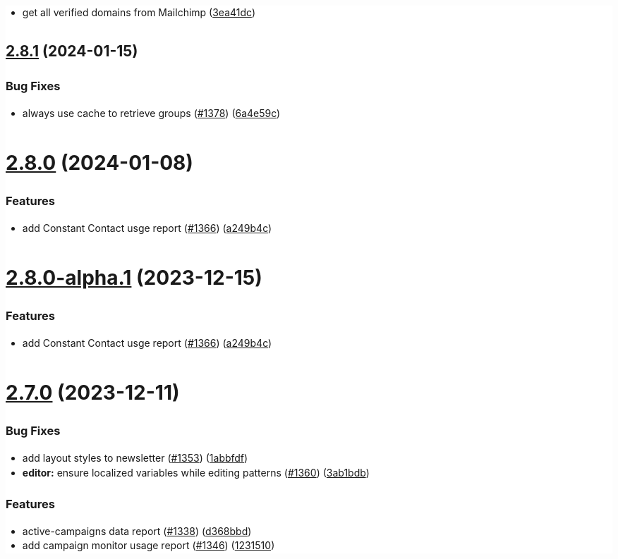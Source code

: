 * get all verified domains from Mailchimp ([3ea41dc](https://github.com/Automattic/newspack-newsletters/commit/3ea41dc141222658a7c2d70522d15c1c755ff142))

## [2.8.1](https://github.com/Automattic/newspack-newsletters/compare/v2.8.0...v2.8.1) (2024-01-15)


### Bug Fixes

* always use cache to retrieve groups ([#1378](https://github.com/Automattic/newspack-newsletters/issues/1378)) ([6a4e59c](https://github.com/Automattic/newspack-newsletters/commit/6a4e59cf294ea05b0192bb0d49810363de12afb1))

# [2.8.0](https://github.com/Automattic/newspack-newsletters/compare/v2.7.0...v2.8.0) (2024-01-08)


### Features

* add Constant Contact usge report ([#1366](https://github.com/Automattic/newspack-newsletters/issues/1366)) ([a249b4c](https://github.com/Automattic/newspack-newsletters/commit/a249b4cc02ae1ad24860ddc4307f20ecc6bb498c))

# [2.8.0-alpha.1](https://github.com/Automattic/newspack-newsletters/compare/v2.7.0...v2.8.0-alpha.1) (2023-12-15)


### Features

* add Constant Contact usge report ([#1366](https://github.com/Automattic/newspack-newsletters/issues/1366)) ([a249b4c](https://github.com/Automattic/newspack-newsletters/commit/a249b4cc02ae1ad24860ddc4307f20ecc6bb498c))

# [2.7.0](https://github.com/Automattic/newspack-newsletters/compare/v2.6.2...v2.7.0) (2023-12-11)


### Bug Fixes

* add layout styles to newsletter ([#1353](https://github.com/Automattic/newspack-newsletters/issues/1353)) ([1abbfdf](https://github.com/Automattic/newspack-newsletters/commit/1abbfdf18210e3ded94e2adbfb44a4e575bbbbaf))
* **editor:** ensure localized variables while editing patterns ([#1360](https://github.com/Automattic/newspack-newsletters/issues/1360)) ([3ab1bdb](https://github.com/Automattic/newspack-newsletters/commit/3ab1bdb2ef3d3c214d89d71dda57942aab818e4c))


### Features

* active-campaigns data report ([#1338](https://github.com/Automattic/newspack-newsletters/issues/1338)) ([d368bbd](https://github.com/Automattic/newspack-newsletters/commit/d368bbd3ee4429549c255c914f734ddf61b22903))
* add campaign monitor usage report ([#1346](https://github.com/Automattic/newspack-newsletters/issues/1346)) ([1231510](https://github.com/Automattic/newspack-newsletters/commit/1231510a7612acec6be5a4a23fcb68b2dddeb9e5))
